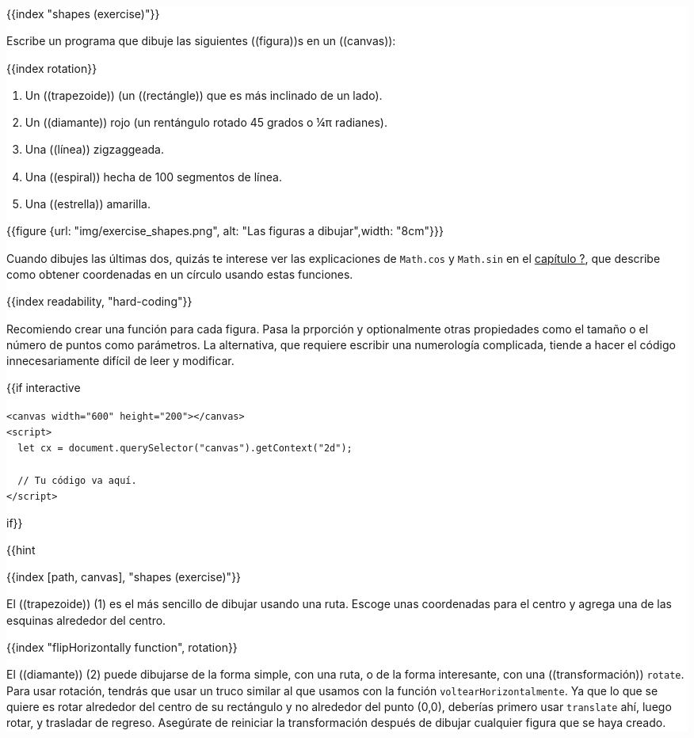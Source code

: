 {{index "shapes (exercise)"}}

Escribe un programa que dibuje las siguientes ((figura))s en un ((canvas)):

{{index rotation}}

1. Un ((trapezoide)) (un ((rectángle)) que es más inclinado de un lado).

2. Un ((diamante)) rojo (un rentángulo rotado 45 grados o ¼π radianes).

3. Una ((línea)) zigzaggeada.

4. Una ((espiral)) hecha de 100 segmentos de línea.

5. Una ((estrella)) amarilla.

{{figure {url: "img/exercise_shapes.png", alt: "Las figuras a dibujar",width: "8cm"}}}

Cuando dibujes las últimas dos, quizás te interese ver las explicaciones
de `Math.cos` y `Math.sin` en el  [capítulo ?](dom#sin_cos), que
describe como obtener coordenadas en un círculo usando estas funciones.

{{index readability, "hard-coding"}}

Recomiendo crear una función para cada figura. Pasa la prporción y
optionalmente otras propiedades como el tamaño o el número de puntos
como parámetros. La alternativa, que requiere escribir una numerología
complicada, tiende a hacer el código innecesariamente difícil de
leer y modificar.

{{if interactive

```{lang: "text/html", test: no}
<canvas width="600" height="200"></canvas>
<script>
  let cx = document.querySelector("canvas").getContext("2d");

  // Tu código va aquí.
</script>
```

if}}

{{hint

{{index [path, canvas], "shapes (exercise)"}}

El ((trapezoide)) (1) es el más sencillo de dibujar usando una ruta.
Escoge unas coordenadas para el centro y agrega una de las esquinas
alrededor del centro.

{{index "flipHorizontally function", rotation}}

El ((diamante)) (2) puede dibujarse de la forma simple, con una ruta,
o de la forma interesante, con una ((transformación)) `rotate`. 
Para usar rotación, tendrás que usar un truco similar al que usamos
con la función `voltearHorizontalmente`. Ya que lo que se quiere
es rotar alrededor del centro de su rectángulo y no alrededor del
punto (0,0), deberías primero usar `translate` ahí, luego rotar, y
trasladar de regreso.
Asegúrate de reiniciar la transformación después de dibujar cualquier
figura que se haya creado.
